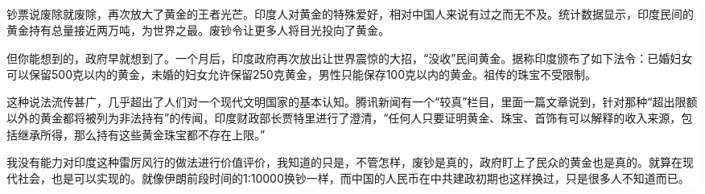  </center>
 <p>
  钞票说废除就废除，再次放大了黄金的王者光芒。印度人对黄金的特殊爱好，相对中国人来说有过之而无不及。统计数据显示，印度民间的黄金持有总量接近两万吨，为世界之最。废钞令让更多人将目光投向了黄金。
 </p>
 <center>
  <div style="max-width: 632px;height:180px; display: none; text-align: center; margin: 0 auto; overflow: hidden;overflow-x: hidden;">
   <div id="taboola-midarticle-thumbnails" style="max-width: 632px;height:180px;overflow: hidden;overflow-x: hidden;">
   </div>
  </div>
  <div>
   <center>
    <div id="div-gpt-ad-1589559869784-0">
    </div>
   </center>
  </div>
 </center>
 <p>
  但你能想到的，政府早就想到了。一个月后，印度政府再次放出让世界震惊的大招，“没收”民间黄金。据称印度颁布了如下法令：已婚妇女可以保留500克以内的黄金，未婚的妇女允许保留250克黄金，男性只能保存100克以内的黄金。祖传的珠宝不受限制。
 </p>
 <center>
  <div style="max-width: 632px;height:180px; display: none; text-align: center; margin: 0 auto; overflow: hidden;overflow-x: hidden;">
   <div id="taboola-midarticle-thumbnails" style="max-width: 632px;height:180px;overflow: hidden;overflow-x: hidden;">
   </div>
  </div>
  <div>
   <center>
    <div id="div-gpt-ad-1589559869784-0">
    </div>
   </center>
  </div>
 </center>
 <p>
  这种说法流传甚广，几乎超出了人们对一个现代文明国家的基本认知。腾讯新闻有一个“较真”栏目，里面一篇文章说到，针对那种“超出限额以外的黄金都将被列为非法持有”的传闻，印度财政部长贾特里进行了澄清，“任何人只要证明黄金、珠宝、首饰有可以解释的收入来源，包括继承所得，那么持有这些黄金珠宝都不存在上限。”
 </p>
 <center>
  <div style="max-width: 632px;height:180px; display: none; text-align: center; margin: 0 auto; overflow: hidden;overflow-x: hidden;">
   <div id="taboola-midarticle-thumbnails" style="max-width: 632px;height:180px;overflow: hidden;overflow-x: hidden;">
   </div>
  </div>
  <div>
   <center>
    <div id="div-gpt-ad-1589559869784-0">
    </div>
   </center>
  </div>
 </center>
 <p>
  我没有能力对印度这种雷厉风行的做法进行价值评价，我知道的只是，不管怎样，废钞是真的，政府盯上了民众的黄金也是真的。就算在现代社会，也是可以实现的。就像伊朗前段时间的1:10000换钞一样，而中国的人民币在中共建政初期也这样换过，只是很多人不知道而已。
 </p>
 <center>
  <div style="max-width: 632px;height:180px; display: none; text-align: center; margin: 0 auto; overflow: hidden;overflow-x: hidden;">
   <div id="taboola-midarticle-thumbnails" style="max-width: 632px;height:180px;overflow: hidden;overflow-x: hidden;">
   </div>